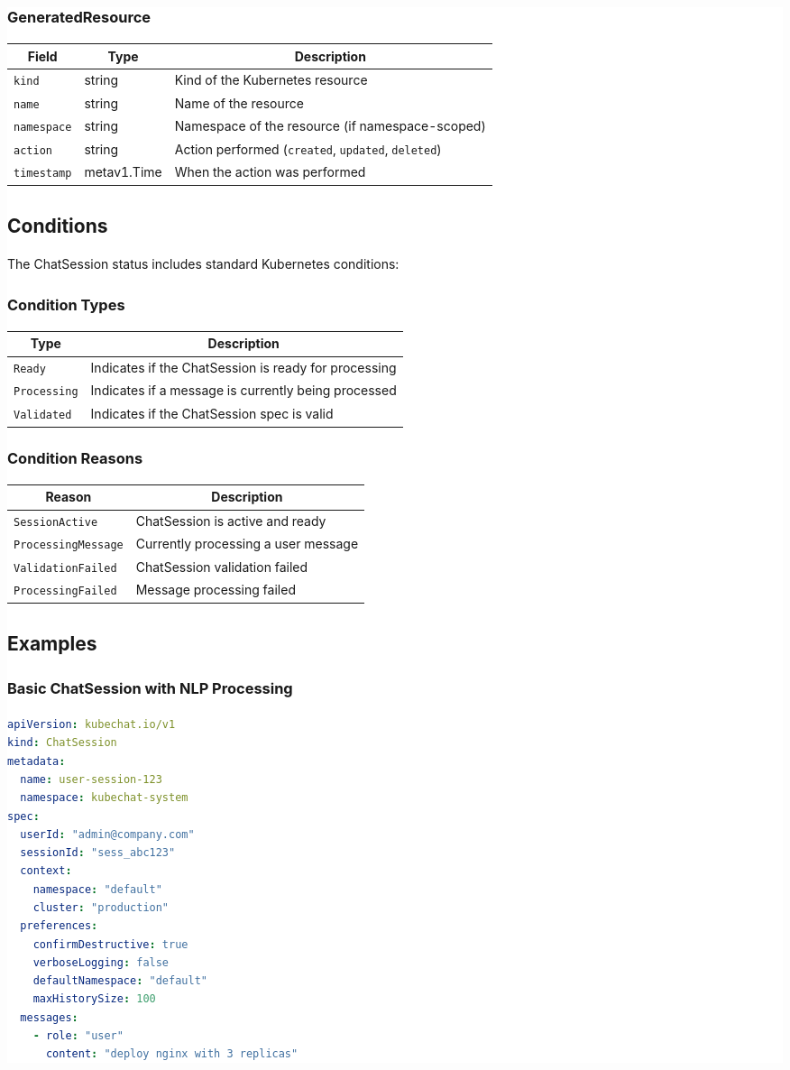 ### GeneratedResource

| Field | Type | Description |
|-------|------|-------------|
| `kind` | string | Kind of the Kubernetes resource |
| `name` | string | Name of the resource |
| `namespace` | string | Namespace of the resource (if namespace-scoped) |
| `action` | string | Action performed (`created`, `updated`, `deleted`) |
| `timestamp` | metav1.Time | When the action was performed |

## Conditions

The ChatSession status includes standard Kubernetes conditions:

### Condition Types

| Type | Description |
|------|-------------|
| `Ready` | Indicates if the ChatSession is ready for processing |
| `Processing` | Indicates if a message is currently being processed |
| `Validated` | Indicates if the ChatSession spec is valid |

### Condition Reasons

| Reason | Description |
|--------|-------------|
| `SessionActive` | ChatSession is active and ready |
| `ProcessingMessage` | Currently processing a user message |
| `ValidationFailed` | ChatSession validation failed |
| `ProcessingFailed` | Message processing failed |

## Examples

### Basic ChatSession with NLP Processing

```yaml
apiVersion: kubechat.io/v1
kind: ChatSession
metadata:
  name: user-session-123
  namespace: kubechat-system
spec:
  userId: "admin@company.com"
  sessionId: "sess_abc123"
  context:
    namespace: "default"
    cluster: "production"
  preferences:
    confirmDestructive: true
    verboseLogging: false
    defaultNamespace: "default"
    maxHistorySize: 100
  messages:
    - role: "user"
      content: "deploy nginx with 3 replicas"
```